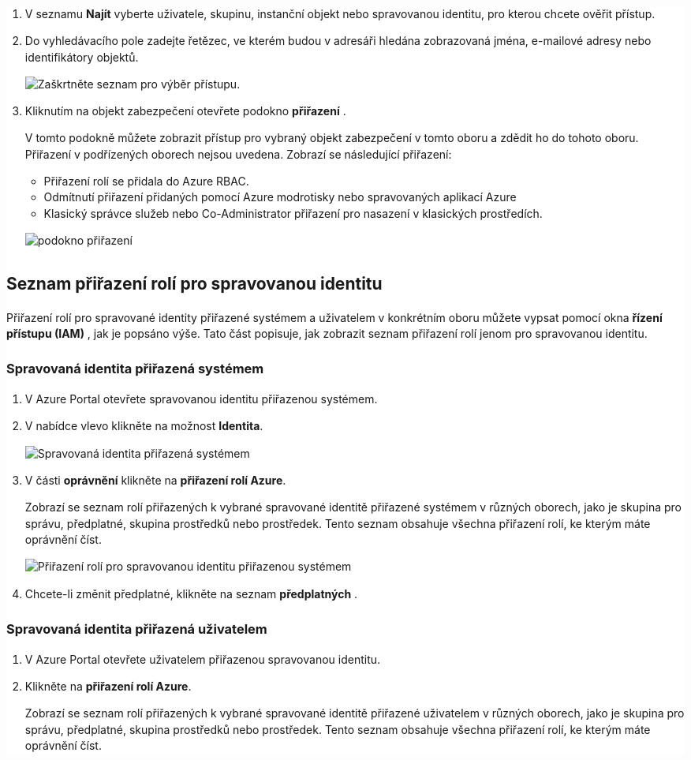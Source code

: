 1. V seznamu **Najít** vyberte uživatele, skupinu, instanční objekt nebo spravovanou identitu, pro kterou chcete ověřit přístup.

1. Do vyhledávacího pole zadejte řetězec, ve kterém budou v adresáři hledána zobrazovaná jména, e-mailové adresy nebo identifikátory objektů.

    ![Zaškrtněte seznam pro výběr přístupu.](./media/shared/rg-check-access-select.png)

1. Kliknutím na objekt zabezpečení otevřete podokno **přiřazení** .

    V tomto podokně můžete zobrazit přístup pro vybraný objekt zabezpečení v tomto oboru a zdědit ho do tohoto oboru. Přiřazení v podřízených oborech nejsou uvedena. Zobrazí se následující přiřazení:

    - Přiřazení rolí se přidala do Azure RBAC.
    - Odmítnutí přiřazení přidaných pomocí Azure modrotisky nebo spravovaných aplikací Azure
    - Klasický správce služeb nebo Co-Administrator přiřazení pro nasazení v klasických prostředích. 

    ![podokno přiřazení](./media/shared/rg-check-access-assignments-user.png)

## <a name="list-role-assignments-for-a-managed-identity"></a>Seznam přiřazení rolí pro spravovanou identitu

Přiřazení rolí pro spravované identity přiřazené systémem a uživatelem v konkrétním oboru můžete vypsat pomocí okna **řízení přístupu (IAM)** , jak je popsáno výše. Tato část popisuje, jak zobrazit seznam přiřazení rolí jenom pro spravovanou identitu.

### <a name="system-assigned-managed-identity"></a>Spravovaná identita přiřazená systémem

1. V Azure Portal otevřete spravovanou identitu přiřazenou systémem.

1. V nabídce vlevo klikněte na možnost **Identita**.

    ![Spravovaná identita přiřazená systémem](./media/shared/identity-system-assigned.png)

1. V části **oprávnění** klikněte na **přiřazení rolí Azure**.

    Zobrazí se seznam rolí přiřazených k vybrané spravované identitě přiřazené systémem v různých oborech, jako je skupina pro správu, předplatné, skupina prostředků nebo prostředek. Tento seznam obsahuje všechna přiřazení rolí, ke kterým máte oprávnění číst.

    ![Přiřazení rolí pro spravovanou identitu přiřazenou systémem](./media/shared/role-assignments-system-assigned.png)

1. Chcete-li změnit předplatné, klikněte na seznam **předplatných** .

### <a name="user-assigned-managed-identity"></a>Spravovaná identita přiřazená uživatelem

1. V Azure Portal otevřete uživatelem přiřazenou spravovanou identitu.

1. Klikněte na **přiřazení rolí Azure**.

    Zobrazí se seznam rolí přiřazených k vybrané spravované identitě přiřazené uživatelem v různých oborech, jako je skupina pro správu, předplatné, skupina prostředků nebo prostředek. Tento seznam obsahuje všechna přiřazení rolí, ke kterým máte oprávnění číst.

